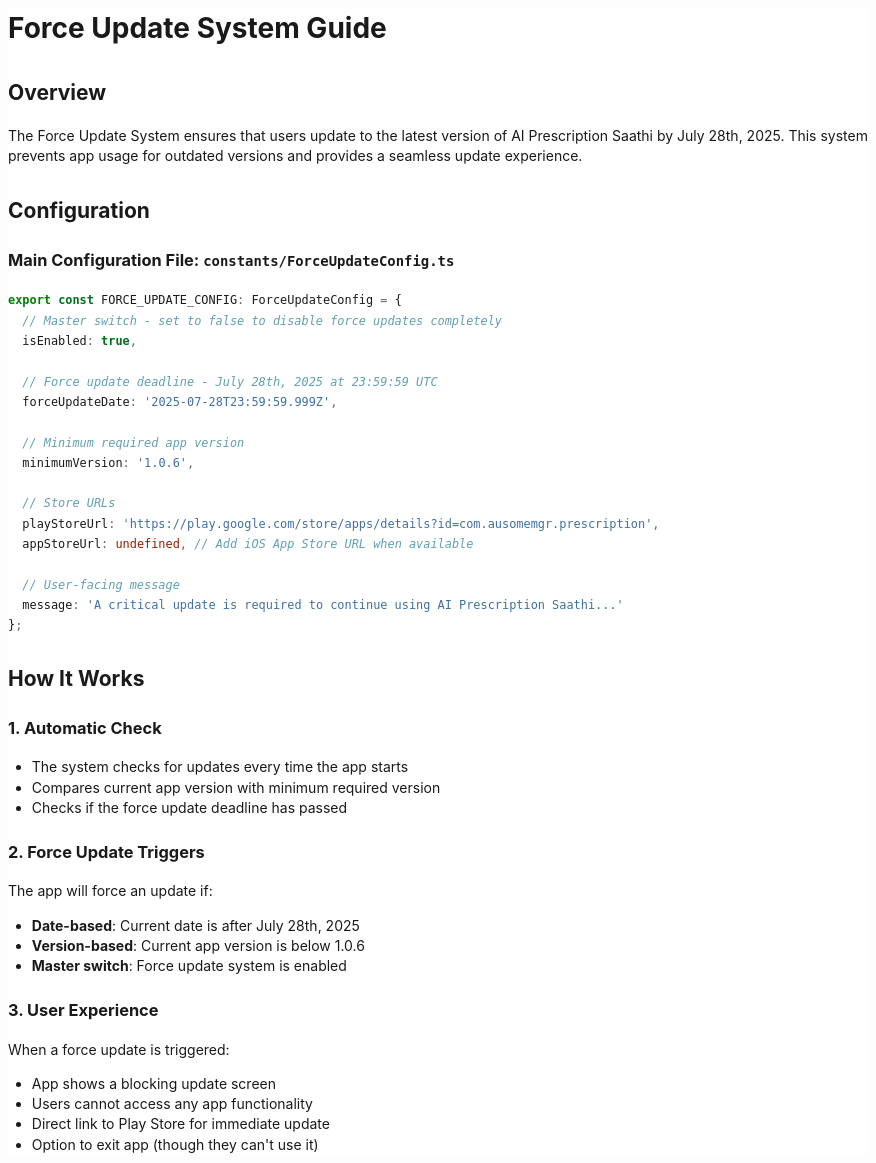 # Force Update System Guide

## Overview

The Force Update System ensures that users update to the latest version of AI Prescription Saathi by July 28th, 2025. This system prevents app usage for outdated versions and provides a seamless update experience.

## Configuration

### Main Configuration File: `constants/ForceUpdateConfig.ts`

```typescript
export const FORCE_UPDATE_CONFIG: ForceUpdateConfig = {
  // Master switch - set to false to disable force updates completely
  isEnabled: true,
  
  // Force update deadline - July 28th, 2025 at 23:59:59 UTC
  forceUpdateDate: '2025-07-28T23:59:59.999Z',
  
  // Minimum required app version
  minimumVersion: '1.0.6',
  
  // Store URLs
  playStoreUrl: 'https://play.google.com/store/apps/details?id=com.ausomemgr.prescription',
  appStoreUrl: undefined, // Add iOS App Store URL when available
  
  // User-facing message
  message: 'A critical update is required to continue using AI Prescription Saathi...'
};
```

## How It Works

### 1. **Automatic Check**
- The system checks for updates every time the app starts
- Compares current app version with minimum required version
- Checks if the force update deadline has passed

### 2. **Force Update Triggers**
The app will force an update if:
- **Date-based**: Current date is after July 28th, 2025
- **Version-based**: Current app version is below 1.0.6
- **Master switch**: Force update system is enabled

### 3. **User Experience**
When a force update is triggered:
- App shows a blocking update screen
- Users cannot access any app functionality
- Direct link to Play Store for immediate update
- Option to exit app (though they can't use it)
